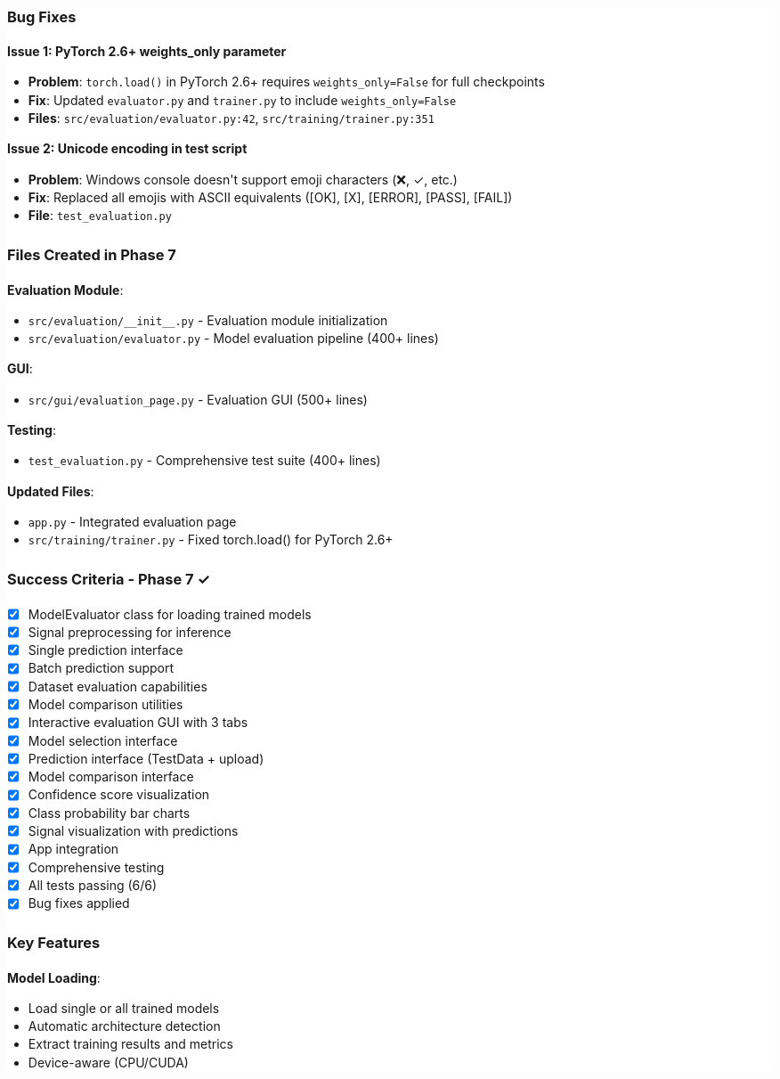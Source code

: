 ### Bug Fixes

**Issue 1: PyTorch 2.6+ weights_only parameter**
- **Problem**: `torch.load()` in PyTorch 2.6+ requires `weights_only=False` for full checkpoints
- **Fix**: Updated `evaluator.py` and `trainer.py` to include `weights_only=False`
- **Files**: `src/evaluation/evaluator.py:42`, `src/training/trainer.py:351`

**Issue 2: Unicode encoding in test script**
- **Problem**: Windows console doesn't support emoji characters (❌, ✓, etc.)
- **Fix**: Replaced all emojis with ASCII equivalents ([OK], [X], [ERROR], [PASS], [FAIL])
- **File**: `test_evaluation.py`

### Files Created in Phase 7

**Evaluation Module**:
- `src/evaluation/__init__.py` - Evaluation module initialization
- `src/evaluation/evaluator.py` - Model evaluation pipeline (400+ lines)

**GUI**:
- `src/gui/evaluation_page.py` - Evaluation GUI (500+ lines)

**Testing**:
- `test_evaluation.py` - Comprehensive test suite (400+ lines)

**Updated Files**:
- `app.py` - Integrated evaluation page
- `src/training/trainer.py` - Fixed torch.load() for PyTorch 2.6+

### Success Criteria - Phase 7 ✓

- [x] ModelEvaluator class for loading trained models
- [x] Signal preprocessing for inference
- [x] Single prediction interface
- [x] Batch prediction support
- [x] Dataset evaluation capabilities
- [x] Model comparison utilities
- [x] Interactive evaluation GUI with 3 tabs
- [x] Model selection interface
- [x] Prediction interface (TestData + upload)
- [x] Model comparison interface
- [x] Confidence score visualization
- [x] Class probability bar charts
- [x] Signal visualization with predictions
- [x] App integration
- [x] Comprehensive testing
- [x] All tests passing (6/6)
- [x] Bug fixes applied

### Key Features

**Model Loading**:
- Load single or all trained models
- Automatic architecture detection
- Extract training results and metrics
- Device-aware (CPU/CUDA)
